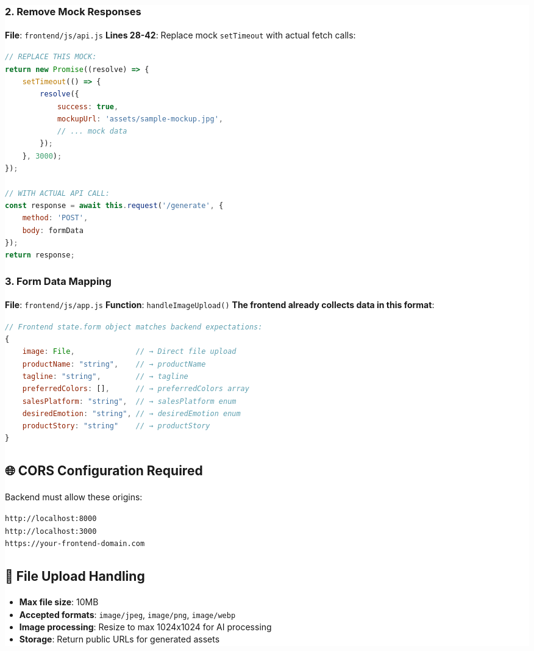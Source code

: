 ### 2. **Remove Mock Responses**
**File**: `frontend/js/api.js`
**Lines 28-42**: Replace mock `setTimeout` with actual fetch calls:

```javascript
// REPLACE THIS MOCK:
return new Promise((resolve) => {
    setTimeout(() => {
        resolve({
            success: true,
            mockupUrl: 'assets/sample-mockup.jpg',
            // ... mock data
        });
    }, 3000);
});

// WITH ACTUAL API CALL:
const response = await this.request('/generate', {
    method: 'POST',
    body: formData
});
return response;
```

### 3. **Form Data Mapping**
**File**: `frontend/js/app.js`
**Function**: `handleImageUpload()` 
**The frontend already collects data in this format**:
```javascript
// Frontend state.form object matches backend expectations:
{
    image: File,              // → Direct file upload
    productName: "string",    // → productName
    tagline: "string",        // → tagline  
    preferredColors: [],      // → preferredColors array
    salesPlatform: "string",  // → salesPlatform enum
    desiredEmotion: "string", // → desiredEmotion enum
    productStory: "string"    // → productStory
}
```

## 🌐 CORS Configuration Required
Backend must allow these origins:
```
http://localhost:8000
http://localhost:3000
https://your-frontend-domain.com
```

## 📁 File Upload Handling
- **Max file size**: 10MB
- **Accepted formats**: `image/jpeg`, `image/png`, `image/webp`
- **Image processing**: Resize to max 1024x1024 for AI processing
- **Storage**: Return public URLs for generated assets
